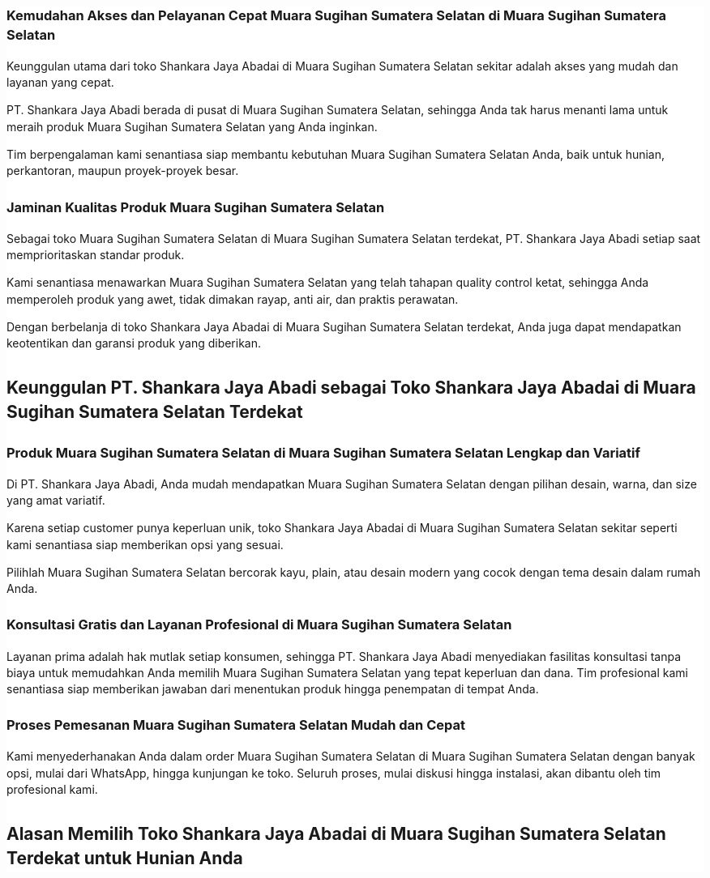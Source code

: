 ### Kemudahan Akses dan Pelayanan Cepat Muara Sugihan Sumatera Selatan di Muara Sugihan Sumatera Selatan

Keunggulan utama dari toko Shankara Jaya Abadai di Muara Sugihan Sumatera Selatan sekitar adalah akses yang mudah dan layanan yang cepat.

PT. Shankara Jaya Abadi berada di pusat di Muara Sugihan Sumatera Selatan, sehingga Anda tak harus menanti lama untuk meraih produk Muara Sugihan Sumatera Selatan yang Anda inginkan.

Tim berpengalaman kami senantiasa siap membantu kebutuhan Muara Sugihan Sumatera Selatan Anda, baik untuk hunian, perkantoran, maupun proyek-proyek besar.

### Jaminan Kualitas Produk Muara Sugihan Sumatera Selatan

Sebagai toko Muara Sugihan Sumatera Selatan di Muara Sugihan Sumatera Selatan terdekat, PT. Shankara Jaya Abadi setiap saat memprioritaskan standar produk.

Kami senantiasa menawarkan Muara Sugihan Sumatera Selatan yang telah tahapan quality control ketat, sehingga Anda memperoleh produk yang awet, tidak dimakan rayap, anti air, dan praktis perawatan.

Dengan berbelanja di toko Shankara Jaya Abadai di Muara Sugihan Sumatera Selatan terdekat, Anda juga dapat mendapatkan keotentikan dan garansi produk yang diberikan.

## Keunggulan PT. Shankara Jaya Abadi sebagai Toko Shankara Jaya Abadai di Muara Sugihan Sumatera Selatan Terdekat

### Produk Muara Sugihan Sumatera Selatan di Muara Sugihan Sumatera Selatan Lengkap dan Variatif

Di PT. Shankara Jaya Abadi, Anda mudah mendapatkan Muara Sugihan Sumatera Selatan dengan pilihan desain, warna, dan size yang amat variatif.

Karena setiap customer punya keperluan unik, toko Shankara Jaya Abadai di Muara Sugihan Sumatera Selatan sekitar seperti kami senantiasa siap memberikan opsi yang sesuai.

Pilihlah Muara Sugihan Sumatera Selatan bercorak kayu, plain, atau desain modern yang cocok dengan tema desain dalam rumah Anda.

### Konsultasi Gratis dan Layanan Profesional di Muara Sugihan Sumatera Selatan

Layanan prima adalah hak mutlak setiap konsumen, sehingga PT. Shankara Jaya Abadi menyediakan fasilitas konsultasi tanpa biaya untuk memudahkan Anda memilih Muara Sugihan Sumatera Selatan yang tepat keperluan dan dana. Tim profesional kami senantiasa siap memberikan jawaban dari menentukan produk hingga penempatan di tempat Anda.

### Proses Pemesanan Muara Sugihan Sumatera Selatan Mudah dan Cepat

Kami menyederhanakan Anda dalam order Muara Sugihan Sumatera Selatan di Muara Sugihan Sumatera Selatan dengan banyak opsi, mulai dari WhatsApp, hingga kunjungan ke toko. Seluruh proses, mulai diskusi hingga instalasi, akan dibantu oleh tim profesional kami.

## Alasan Memilih Toko Shankara Jaya Abadai di Muara Sugihan Sumatera Selatan Terdekat untuk Hunian Anda
